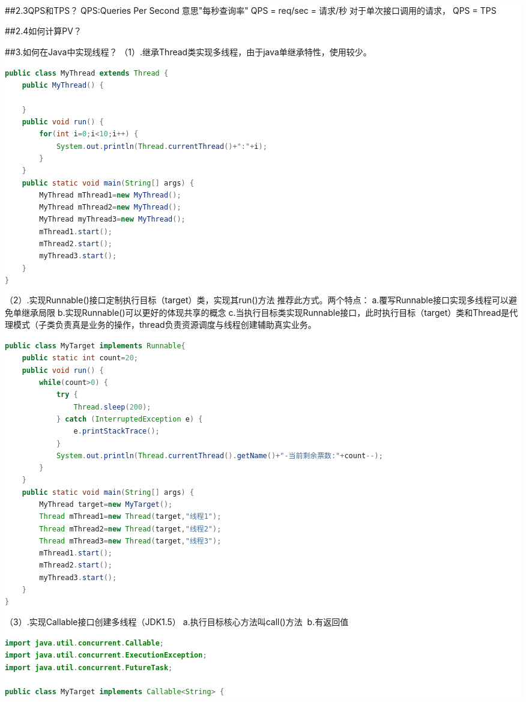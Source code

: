 ##2.3QPS和TPS？
QPS:Queries Per Second 意思"每秒查询率" QPS = req/sec = 请求/秒  对于单次接口调用的请求， QPS = TPS

##2.4如何计算PV？

##3.如何在Java中实现线程？
（1）.继承Thread类实现多线程，由于java单继承特性，使用较少。
```java
public class MyThread extends Thread {
	public MyThread() {
		
	}
	public void run() {
		for(int i=0;i<10;i++) {
			System.out.println(Thread.currentThread()+":"+i);
		}
	}
	public static void main(String[] args) {
		MyThread mThread1=new MyThread();
		MyThread mThread2=new MyThread();
		MyThread myThread3=new MyThread();
		mThread1.start();
		mThread2.start();
		myThread3.start();
	}
}
```
（2）.实现Runnable()接口定制执行目标（target）类，实现其run()方法
推荐此方式。两个特点：
a.覆写Runnable接口实现多线程可以避免单继承局限
b.实现Runnable()可以更好的体现共享的概念
c.当执行目标类实现Runnable接口，此时执行目标（target）类和Thread是代理模式（子类负责真是业务的操作，thread负责资源调度与线程创建辅助真实业务。
```java
public class MyTarget implements Runnable{
	public static int count=20;
	public void run() {
		while(count>0) {
			try {
				Thread.sleep(200);
			} catch (InterruptedException e) {
				e.printStackTrace();
			}
			System.out.println(Thread.currentThread().getName()+"-当前剩余票数:"+count--);
		}
	}
	public static void main(String[] args) {
		MyThread target=new MyTarget();
		Thread mThread1=new Thread(target,"线程1");
		Thread mThread2=new Thread(target,"线程2");
		Thread mThread3=new Thread(target,"线程3");
		mThread1.start();
		mThread2.start();
		myThread3.start();
	}
}
```
（3）.实现Callable接口创建多线程（JDK1.5）
 a.执行目标核心方法叫call()方法
​ b.有返回值
```java
import java.util.concurrent.Callable;
import java.util.concurrent.ExecutionException;
import java.util.concurrent.FutureTask;

public class MyTarget implements Callable<String> {
```